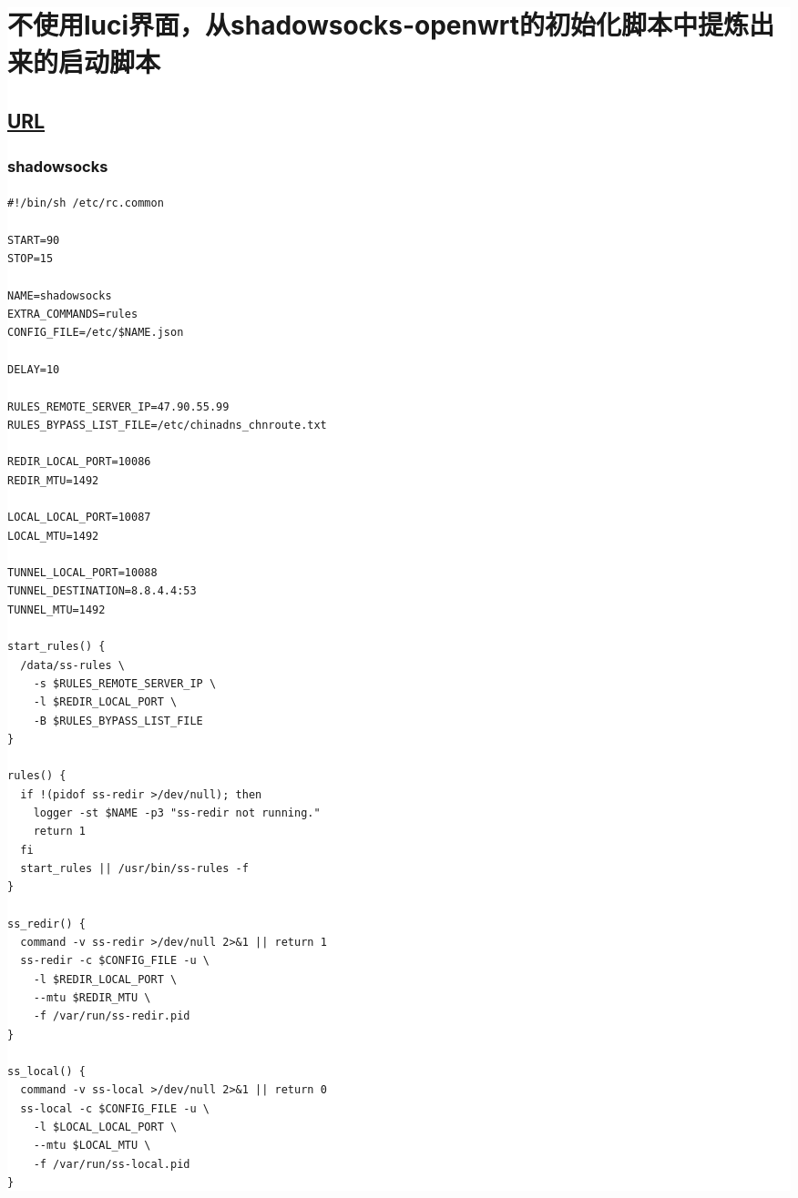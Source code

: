 # 不使用luci界面，从shadowsocks-openwrt的初始化脚本中提炼出来的启动脚本
## [URL](https://gist.github.com/stackia/0c83f9ca66cdc010be48840ee5b0a09c)
### shadowsocks
    #!/bin/sh /etc/rc.common

    START=90
    STOP=15

    NAME=shadowsocks
    EXTRA_COMMANDS=rules
    CONFIG_FILE=/etc/$NAME.json

    DELAY=10

    RULES_REMOTE_SERVER_IP=47.90.55.99
    RULES_BYPASS_LIST_FILE=/etc/chinadns_chnroute.txt

    REDIR_LOCAL_PORT=10086
    REDIR_MTU=1492

    LOCAL_LOCAL_PORT=10087
    LOCAL_MTU=1492

    TUNNEL_LOCAL_PORT=10088
    TUNNEL_DESTINATION=8.8.4.4:53
    TUNNEL_MTU=1492

    start_rules() {
      /data/ss-rules \
        -s $RULES_REMOTE_SERVER_IP \
        -l $REDIR_LOCAL_PORT \
        -B $RULES_BYPASS_LIST_FILE
    }

    rules() {
      if !(pidof ss-redir >/dev/null); then
        logger -st $NAME -p3 "ss-redir not running."
        return 1
      fi
      start_rules || /usr/bin/ss-rules -f
    }

    ss_redir() {
      command -v ss-redir >/dev/null 2>&1 || return 1
      ss-redir -c $CONFIG_FILE -u \
        -l $REDIR_LOCAL_PORT \
        --mtu $REDIR_MTU \
        -f /var/run/ss-redir.pid
    }

    ss_local() {
      command -v ss-local >/dev/null 2>&1 || return 0
      ss-local -c $CONFIG_FILE -u \
        -l $LOCAL_LOCAL_PORT \
        --mtu $LOCAL_MTU \
        -f /var/run/ss-local.pid
    }
